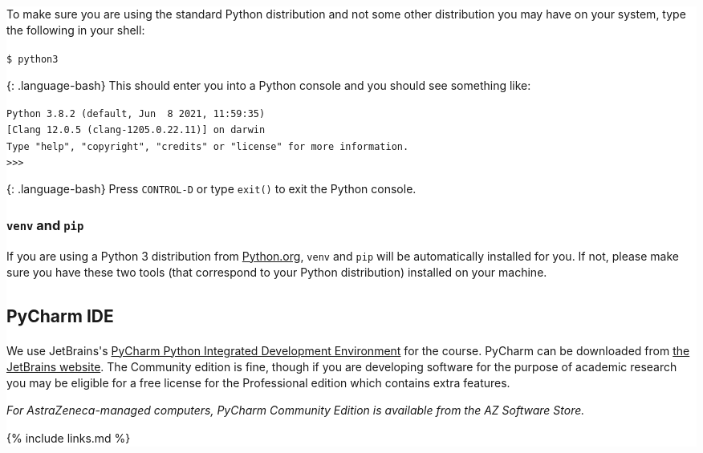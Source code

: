 To make sure you are using the standard Python distribution and not some other distribution you may have on your system,
type the following in your shell:
 ~~~
 $ python3
 ~~~
{: .language-bash}
This should enter you into a Python console and you should see something like:
 ~~~
Python 3.8.2 (default, Jun  8 2021, 11:59:35) 
[Clang 12.0.5 (clang-1205.0.22.11)] on darwin
Type "help", "copyright", "credits" or "license" for more information.
>>> 
 ~~~
{: .language-bash}
Press `CONTROL-D` or type `exit()` to exit the Python console.

### `venv` and `pip`
If you are using a Python 3 distribution from [Python.org](https://www.python.org/),
`venv` and `pip` will be automatically installed for you. If not, please make sure you have these
two tools (that correspond to your Python distribution) installed on your machine.

## PyCharm IDE
We use JetBrains's [PyCharm Python Integrated Development Environment](https://www.jetbrains.com/pycharm) for the course.
PyCharm can be downloaded from [the JetBrains website](https://www.jetbrains.com/pycharm/download).
The Community edition is fine, though if you are developing software for the purpose of academic research you may be eligible for a free license for the Professional edition which contains extra features.

*For AstraZeneca-managed computers, PyCharm Community Edition is available from the AZ Software Store.*
  
{% include links.md %}

